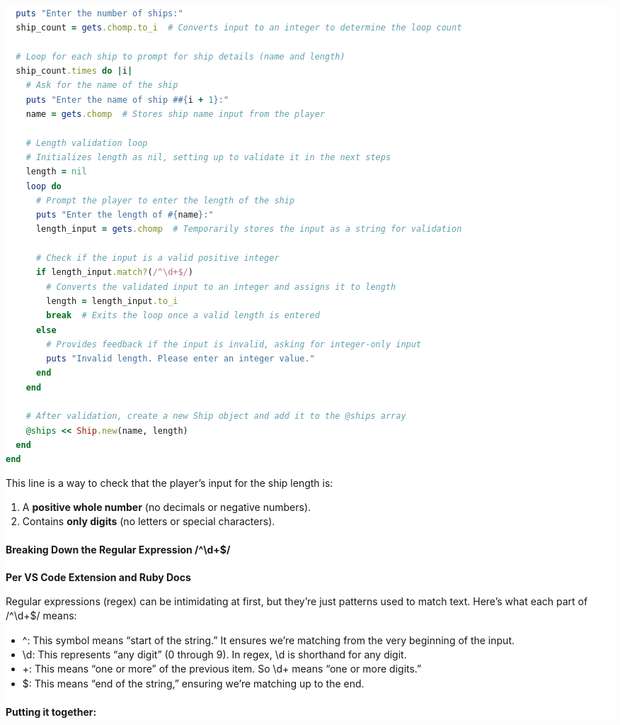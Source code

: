 ``` ruby
  puts "Enter the number of ships:"
  ship_count = gets.chomp.to_i  # Converts input to an integer to determine the loop count
  
  # Loop for each ship to prompt for ship details (name and length)
  ship_count.times do |i|
    # Ask for the name of the ship
    puts "Enter the name of ship ##{i + 1}:"
    name = gets.chomp  # Stores ship name input from the player

    # Length validation loop
    # Initializes length as nil, setting up to validate it in the next steps
    length = nil
    loop do
      # Prompt the player to enter the length of the ship
      puts "Enter the length of #{name}:"
      length_input = gets.chomp  # Temporarily stores the input as a string for validation
      
      # Check if the input is a valid positive integer
      if length_input.match?(/^\d+$/)
        # Converts the validated input to an integer and assigns it to length
        length = length_input.to_i
        break  # Exits the loop once a valid length is entered
      else
        # Provides feedback if the input is invalid, asking for integer-only input
        puts "Invalid length. Please enter an integer value."
      end
    end

    # After validation, create a new Ship object and add it to the @ships array
    @ships << Ship.new(name, length)
  end
end
```
This line is a way to check that the player’s input for the ship length is:

1.	A **positive whole number** (no decimals or negative numbers).
2.	Contains **only digits** (no letters or special characters).

#### Breaking Down the Regular Expression /^\d+$/
**Per VS Code Extension and Ruby Docs**

Regular expressions (regex) can be intimidating at first, but they’re just patterns used to match text. Here’s what each part of /^\d+$/ means:

- ^: This symbol means “start of the string.” It ensures we’re matching from the very beginning of the input.
- \d: This represents “any digit” (0 through 9). In regex, \d is shorthand for any digit.
- +: This means “one or more” of the previous item. So \d+ means “one or more digits.”
- $: This means “end of the string,” ensuring we’re matching up to the end.

#### Putting it together:
